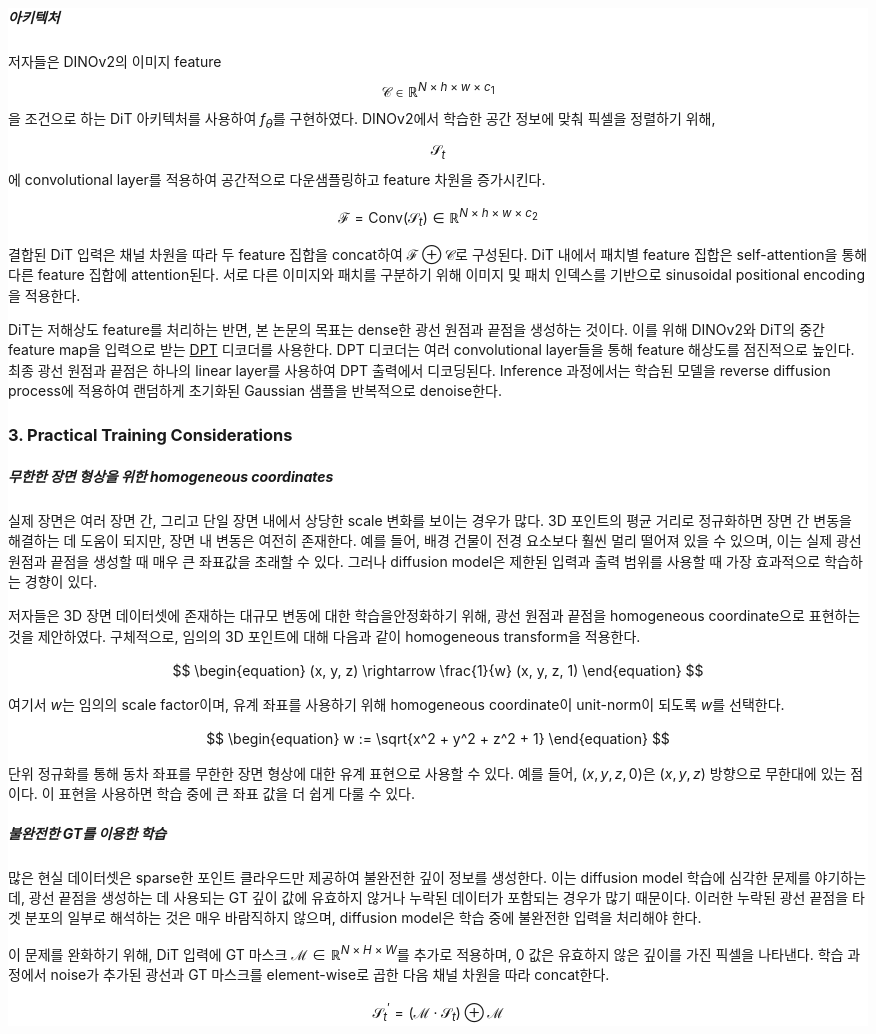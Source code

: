 ##### 아키텍처
저자들은 DINOv2의 이미지 feature $$\mathcal{C} \in \mathbb{R}^{N \times h \times w \times c_1}$$을 조건으로 하는 DiT 아키텍처를 사용하여 $f_\theta$를 구현하였다. DINOv2에서 학습한 공간 정보에 맞춰 픽셀을 정렬하기 위해, $$\mathcal{S}_t$$에 convolutional layer를 적용하여 공간적으로 다운샘플링하고 feature 차원을 증가시킨다. 

$$
\begin{equation}
\mathcal{F} = \textrm{Conv} (\mathcal{S}_t) \in \mathbb{R}^{N \times h \times w \times c_2}
\end{equation}
$$

결합된 DiT 입력은 채널 차원을 따라 두 feature 집합을 concat하여 $\mathcal{F} \oplus \mathcal{C}$로 구성된다. DiT 내에서 패치별 feature 집합은 self-attention을 통해 다른 feature 집합에 attention된다. 서로 다른 이미지와 패치를 구분하기 위해 이미지 및 패치 인덱스를 기반으로 sinusoidal positional encoding을 적용한다.

DiT는 저해상도 feature를 처리하는 반면, 본 논문의 목표는 dense한 광선 원점과 끝점을 생성하는 것이다. 이를 위해 DINOv2와 DiT의 중간 feature map을 입력으로 받는 [DPT](https://kimjy99.github.io/논문리뷰/dpt) 디코더를 사용한다. DPT 디코더는 여러 convolutional layer들을 통해 feature 해상도를 점진적으로 높인다. 최종 광선 원점과 끝점은 하나의 linear layer를 사용하여 DPT 출력에서 ​​디코딩된다. Inference 과정에서는 학습된 모델을 reverse diffusion process에 적용하여 랜덤하게 초기화된 Gaussian 샘플을 반복적으로 denoise한다.

### 3. Practical Training Considerations
##### 무한한 장면 형상을 위한 homogeneous coordinates
실제 장면은 여러 장면 간, 그리고 단일 장면 내에서 상당한 scale 변화를 보이는 경우가 많다. 3D 포인트의 평균 거리로 정규화하면 장면 간 변동을 해결하는 데 도움이 되지만, 장면 내 변동은 여전히 ​​존재한다. 예를 들어, 배경 건물이 전경 요소보다 훨씬 멀리 떨어져 있을 수 있으며, 이는 실제 광선 원점과 끝점을 생성할 때 매우 큰 좌표값을 초래할 수 있다. 그러나 diffusion model은 제한된 입력과 출력 범위를 사용할 때 가장 효과적으로 학습하는 경향이 있다. 

저자들은 3D 장면 데이터셋에 존재하는 대규모 변동에 대한 학습을 ​​안정화하기 위해, 광선 원점과 끝점을 homogeneous coordinate으로 표현하는 것을 제안하였다. 구체적으로, 임의의 3D 포인트에 대해 다음과 같이 homogeneous transform을 적용한다.

$$
\begin{equation}
(x, y, z) \rightarrow \frac{1}{w} (x, y, z, 1)
\end{equation}
$$

여기서 $w$는 임의의 scale factor이며, 유계 좌표를 사용하기 위해 homogeneous coordinate이 unit-norm이 되도록 $w$를 선택한다.

$$
\begin{equation}
w := \sqrt{x^2 + y^2 + z^2 + 1}
\end{equation}
$$

단위 정규화를 통해 동차 좌표를 무한한 장면 형상에 대한 유계 표현으로 사용할 수 있다. 예를 들어, $(x, y, z, 0)$은 $(x, y, z)$ 방향으로 무한대에 있는 점이다. 이 표현을 사용하면 학습 중에 큰 좌표 값을 더 쉽게 다룰 수 있다.

##### 불완전한 GT를 이용한 학습
많은 현실 데이터셋은 sparse한 포인트 클라우드만 제공하여 불완전한 깊이 정보를 생성한다. 이는 diffusion model 학습에 심각한 문제를 야기하는데, 광선 끝점을 생성하는 데 사용되는 GT 깊이 값에 유효하지 않거나 누락된 데이터가 포함되는 경우가 많기 때문이다. 이러한 누락된 광선 끝점을 타겟 분포의 일부로 해석하는 것은 매우 바람직하지 않으며, diffusion model은 학습 중에 불완전한 입력을 처리해야 한다.

이 문제를 완화하기 위해, DiT 입력에 GT 마스크 $\mathcal{M} \in \mathbb{R}^{N \times H \times W}$를 추가로 적용하며, 0 값은 유효하지 않은 깊이를 가진 픽셀을 나타낸다. 학습 과정에서 noise가 추가된 광선과 GT 마스크를 element-wise로 곱한 다음 채널 차원을 따라 concat한다. 

$$
\begin{equation}
\mathcal{S}_t^\prime = (\mathcal{M} \cdot \mathcal{S}_t) \oplus \mathcal{M}
\end{equation}
$$
